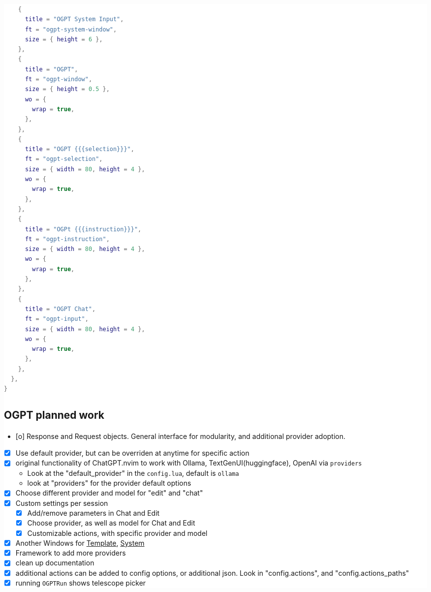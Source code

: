 ```lua
    {
      title = "OGPT System Input",
      ft = "ogpt-system-window",
      size = { height = 6 },
    },
    {
      title = "OGPT",
      ft = "ogpt-window",
      size = { height = 0.5 },
      wo = {
        wrap = true,
      },
    },
    {
      title = "OGPT {{{selection}}}",
      ft = "ogpt-selection",
      size = { width = 80, height = 4 },
      wo = {
        wrap = true,
      },
    },
    {
      title = "OGPt {{{instruction}}}",
      ft = "ogpt-instruction",
      size = { width = 80, height = 4 },
      wo = {
        wrap = true,
      },
    },
    {
      title = "OGPT Chat",
      ft = "ogpt-input",
      size = { width = 80, height = 4 },
      wo = {
        wrap = true,
      },
    },
  },
}
```



## OGPT planned work
+ [o] Response and Request objects. General interface for modularity, and additional provider
  adoption.
+ [x] Use default provider, but can be overriden at anytime for specific action
+ [x] original functionality of ChatGPT.nvim to work with Ollama, TextGenUI(huggingface), OpenAI via `providers`
  + Look at the "default_provider" in the `config.lua`, default is `ollama`
  + look at "providers" for the provider default options
+ [x] Choose different provider and model for "edit" and "chat"
+ [x] Custom settings per session
  + [x] Add/remove parameters in Chat and Edit
  + [x] Choose provider, as well as model for Chat and Edit
  + [x] Customizable actions, with specific provider and model
+ [x] Another Windows for [Template](https://github.com/jmorganca/ollama/blob/main/docs/modelfile.md#template), [System](https://github.com/jmorganca/ollama/blob/main/docs/modelfile.md#system)
+ [x] Framework to add more providers
+ [x] clean up documentation
+ [x] additional actions can be added to config options, or additional json. Look in "config.actions", and "config.actions_paths"
+ [x] running `OGPTRun` shows telescope picker